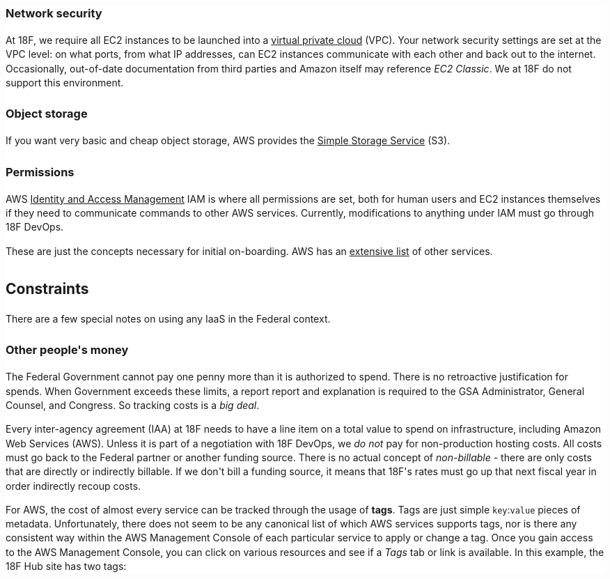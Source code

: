 ### Network security

At 18F, we require all EC2 instances to be launched into a [virtual private cloud](http://aws.amazon.com/vpc/)
(VPC). Your network security settings are set at the VPC level: on what
ports, from what IP addresses, can EC2 instances communicate with each other
and back out to the internet. Occasionally, out-of-date documentation from
third parties and Amazon itself may reference *EC2 Classic*. We at 18F do not
support this environment.

### Object storage

If you want very basic and cheap object storage, AWS provides the [Simple Storage Service](http://aws.amazon.com/s3/) (S3).

### Permissions

AWS [Identity and Access Management](http://aws.amazon.com/iam/) IAM is where  all permissions are set, both for human users and EC2 instances themselves if they need to communicate commands to other AWS services. Currently, modifications to anything under IAM must go through 18F DevOps.

These are just the concepts necessary for initial on-boarding. AWS has an
[extensive list](http://aws.amazon.com/products/) of other services.

## Constraints

There are a few special notes on using any IaaS in the Federal context.

### Other people's money

The Federal Government cannot pay one penny more than it is authorized to spend. There is no retroactive justification for spends. When Government exceeds these limits, a report report and explanation is required to the GSA Administrator, General Counsel, and Congress. So tracking costs is a *big deal*.

Every inter-agency agreement (IAA) at 18F needs to have a line item on a total value to spend on infrastructure, including Amazon Web Services (AWS). Unless it is part of a negotiation with 18F DevOps, we *do not* pay for non-production hosting costs. All costs must go back to the Federal partner or another funding source. There is no actual concept of _non-billable_ - there are only costs that are directly or indirectly billable. If we don't bill a funding source, it means that 18F's rates must go up that next fiscal year in order indirectly recoup costs.

For AWS, the cost of almost every service can be tracked through the usage of **tags**. Tags are just simple `key`:`value` pieces of metadata. Unfortunately, there does not seem to be any canonical list of which AWS services supports tags, nor is there any consistent way within the AWS Management Console of each particular service to apply or change a tag. Once you gain access to the AWS Management Console, you can click on various resources and see if a *Tags* tab or link is available. In this example, the 18F Hub site has two tags:
